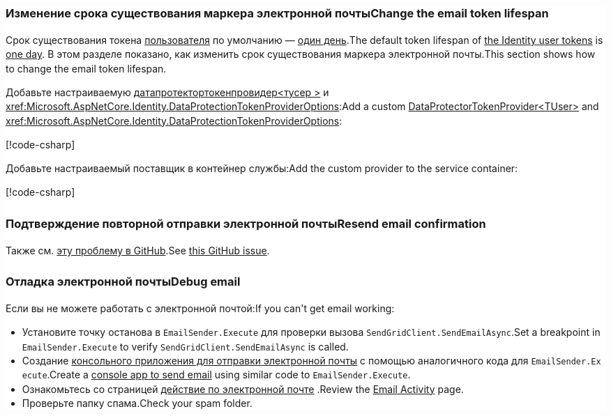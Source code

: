 ### <a name="change-the-email-token-lifespan"></a><span data-ttu-id="a4e6f-173">Изменение срока существования маркера электронной почты</span><span class="sxs-lookup"><span data-stu-id="a4e6f-173">Change the email token lifespan</span></span>

<span data-ttu-id="a4e6f-174">Срок существования токена [пользователя](https://github.com/dotnet/AspNetCore/blob/v2.2.2/src/Identity/Extensions.Core/src/TokenOptions.cs) по умолчанию — [один день](https://github.com/dotnet/AspNetCore/blob/v2.2.2/src/Identity/Core/src/DataProtectionTokenProviderOptions.cs).</span><span class="sxs-lookup"><span data-stu-id="a4e6f-174">The default token lifespan of [the Identity user tokens](https://github.com/dotnet/AspNetCore/blob/v2.2.2/src/Identity/Extensions.Core/src/TokenOptions.cs) is [one day](https://github.com/dotnet/AspNetCore/blob/v2.2.2/src/Identity/Core/src/DataProtectionTokenProviderOptions.cs).</span></span> <span data-ttu-id="a4e6f-175">В этом разделе показано, как изменить срок существования маркера электронной почты.</span><span class="sxs-lookup"><span data-stu-id="a4e6f-175">This section shows how to change the email token lifespan.</span></span>

<span data-ttu-id="a4e6f-176">Добавьте настраиваемую [датапротектортокенпровидер\<тусер >](/dotnet/api/microsoft.aspnetcore.identity.dataprotectortokenprovider-1) и <xref:Microsoft.AspNetCore.Identity.DataProtectionTokenProviderOptions>:</span><span class="sxs-lookup"><span data-stu-id="a4e6f-176">Add a custom [DataProtectorTokenProvider\<TUser>](/dotnet/api/microsoft.aspnetcore.identity.dataprotectortokenprovider-1) and <xref:Microsoft.AspNetCore.Identity.DataProtectionTokenProviderOptions>:</span></span>

[!code-csharp[](accconfirm/sample/WebPWrecover30/TokenProviders/CustomTokenProvider.cs?name=snippet1)]

<span data-ttu-id="a4e6f-177">Добавьте настраиваемый поставщик в контейнер службы:</span><span class="sxs-lookup"><span data-stu-id="a4e6f-177">Add the custom provider to the service container:</span></span>

[!code-csharp[](accconfirm/sample/WebPWrecover30/StartupEmail.cs?name=snippet1&highlight=10-16)]

### <a name="resend-email-confirmation"></a><span data-ttu-id="a4e6f-178">Подтверждение повторной отправки электронной почты</span><span class="sxs-lookup"><span data-stu-id="a4e6f-178">Resend email confirmation</span></span>

<span data-ttu-id="a4e6f-179">Также см. [эту проблему в GitHub](https://github.com/dotnet/AspNetCore/issues/5410).</span><span class="sxs-lookup"><span data-stu-id="a4e6f-179">See [this GitHub issue](https://github.com/dotnet/AspNetCore/issues/5410).</span></span>

<a name="debug"></a>

### <a name="debug-email"></a><span data-ttu-id="a4e6f-180">Отладка электронной почты</span><span class="sxs-lookup"><span data-stu-id="a4e6f-180">Debug email</span></span>

<span data-ttu-id="a4e6f-181">Если вы не можете работать с электронной почтой:</span><span class="sxs-lookup"><span data-stu-id="a4e6f-181">If you can't get email working:</span></span>

* <span data-ttu-id="a4e6f-182">Установите точку останова в `EmailSender.Execute` для проверки вызова `SendGridClient.SendEmailAsync`.</span><span class="sxs-lookup"><span data-stu-id="a4e6f-182">Set a breakpoint in `EmailSender.Execute` to verify `SendGridClient.SendEmailAsync` is called.</span></span>
* <span data-ttu-id="a4e6f-183">Создание [консольного приложения для отправки электронной почты](https://sendgrid.com/docs/Integrate/Code_Examples/v2_Mail/csharp.html) с помощью аналогичного кода для `EmailSender.Execute`.</span><span class="sxs-lookup"><span data-stu-id="a4e6f-183">Create a [console app to send email](https://sendgrid.com/docs/Integrate/Code_Examples/v2_Mail/csharp.html) using similar code to `EmailSender.Execute`.</span></span>
* <span data-ttu-id="a4e6f-184">Ознакомьтесь со страницей [действие по электронной почте](https://sendgrid.com/docs/User_Guide/email_activity.html) .</span><span class="sxs-lookup"><span data-stu-id="a4e6f-184">Review the [Email Activity](https://sendgrid.com/docs/User_Guide/email_activity.html) page.</span></span>
* <span data-ttu-id="a4e6f-185">Проверьте папку спама.</span><span class="sxs-lookup"><span data-stu-id="a4e6f-185">Check your spam folder.</span></span>